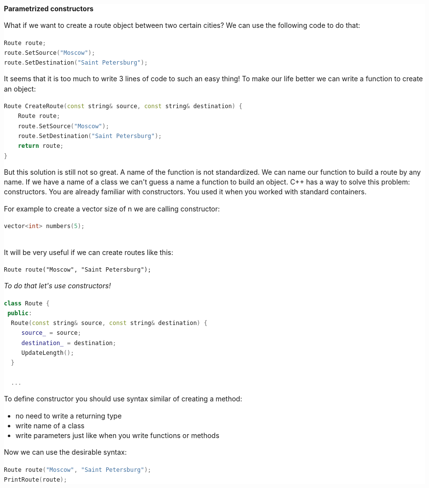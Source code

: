    **Parametrized constructors**
   
   What if we want to create a route object between two certain cities? We can use the following code to do that:
   ```c++
   Route route;
   route.SetSource("Moscow");
   route.SetDestination("Saint Petersburg");
   ```
   
   It seems that it is too much to write 3 lines of code to such an easy thing! To make our life better we can write a function to create an object:
   ```c++
   Route CreateRoute(const string& source, const string& destination) {
       Route route;
       route.SetSource("Moscow");
       route.SetDestination("Saint Petersburg");
       return route;
   }
   ```
   
   But this solution is still not so great. A name of the function is not standardized. We can name our function to build a route by any name. If we have a name of a class we can't guess a name a function to build an object. C++ has a way to solve this problem:  constructors. You are already familiar with constructors. You used it when you worked with standard containers.
   
   For example to create a vector size of n we are calling constructor:
   ```c++
   vector<int> numbers(5);
    
   ```
   
   It will be very useful if we can create routes like this:
   ```
   Route route("Moscow", "Saint Petersburg");
   ```
   
   _To do that let's use constructors!_
   ```c++
   class Route {
    public:
     Route(const string& source, const string& destination) {
        source_ = source;
        destination_ = destination;
        UpdateLength();
     }
     
     ...
   ```
   
   To define constructor you should use syntax similar of creating a method:
   - no need to write a returning type
   - write name of a class
   - write parameters just like when you write functions or methods
   
   Now we can use the desirable syntax:
   ```c++
   Route route("Moscow", "Saint Petersburg");
   PrintRoute(route);
   ```
   
